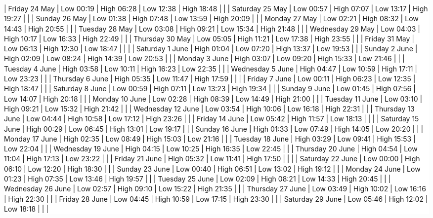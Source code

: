 | Friday 24 May | Low 00:19 | High 06:28 | Low 12:38 | High 18:48 |  |
| Saturday 25 May | Low 00:57 | High 07:07 | Low 13:17 | High 19:27 |  |
| Sunday 26 May | Low 01:38 | High 07:48 | Low 13:59 | High 20:09 |  |
| Monday 27 May | Low 02:21 | High 08:32 | Low 14:43 | High 20:55 |  |
| Tuesday 28 May | Low 03:08 | High 09:21 | Low 15:34 | High 21:48 |  |
| Wednesday 29 May | Low 04:03 | High 10:17 | Low 16:33 | High 22:49 |  |
| Thursday 30 May | Low 05:05 | High 11:21 | Low 17:38 | High 23:55 |  |
| Friday 31 May | Low 06:13 | High 12:30 | Low 18:47 |  |  |
| Saturday 1 June | High 01:04 | Low 07:20 | High 13:37 | Low 19:53 |  |
| Sunday 2 June | High 02:09 | Low 08:24 | High 14:39 | Low 20:53 |  |
| Monday 3 June | High 03:07 | Low 09:20 | High 15:33 | Low 21:46 |  |
| Tuesday 4 June | High 03:58 | Low 10:11 | High 16:23 | Low 22:35 |  |
| Wednesday 5 June | High 04:47 | Low 10:59 | High 17:11 | Low 23:23 |  |
| Thursday 6 June | High 05:35 | Low 11:47 | High 17:59 |  |  |
| Friday 7 June | Low 00:11 | High 06:23 | Low 12:35 | High 18:47 |  |
| Saturday 8 June | Low 00:59 | High 07:11 | Low 13:23 | High 19:34 |  |
| Sunday 9 June | Low 01:45 | High 07:56 | Low 14:07 | High 20:18 |  |
| Monday 10 June | Low 02:28 | High 08:39 | Low 14:49 | High 21:00 |  |
| Tuesday 11 June | Low 03:10 | High 09:21 | Low 15:32 | High 21:42 |  |
| Wednesday 12 June | Low 03:54 | High 10:06 | Low 16:18 | High 22:31 |  |
| Thursday 13 June | Low 04:44 | High 10:58 | Low 17:12 | High 23:26 |  |
| Friday 14 June | Low 05:42 | High 11:57 | Low 18:13 |  |  |
| Saturday 15 June | High 00:29 | Low 06:45 | High 13:01 | Low 19:17 |  |
| Sunday 16 June | High 01:33 | Low 07:49 | High 14:05 | Low 20:20 |  |
| Monday 17 June | High 02:35 | Low 08:49 | High 15:03 | Low 21:16 |  |
| Tuesday 18 June | High 03:29 | Low 09:41 | High 15:53 | Low 22:04 |  |
| Wednesday 19 June | High 04:15 | Low 10:25 | High 16:35 | Low 22:45 |  |
| Thursday 20 June | High 04:54 | Low 11:04 | High 17:13 | Low 23:22 |  |
| Friday 21 June | High 05:32 | Low 11:41 | High 17:50 |  |  |
| Saturday 22 June | Low 00:00 | High 06:10 | Low 12:20 | High 18:30 |  |
| Sunday 23 June | Low 00:40 | High 06:51 | Low 13:02 | High 19:12 |  |
| Monday 24 June | Low 01:23 | High 07:35 | Low 13:46 | High 19:57 |  |
| Tuesday 25 June | Low 02:09 | High 08:21 | Low 14:33 | High 20:45 |  |
| Wednesday 26 June | Low 02:57 | High 09:10 | Low 15:22 | High 21:35 |  |
| Thursday 27 June | Low 03:49 | High 10:02 | Low 16:16 | High 22:30 |  |
| Friday 28 June | Low 04:45 | High 10:59 | Low 17:15 | High 23:30 |  |
| Saturday 29 June | Low 05:46 | High 12:02 | Low 18:18 |  |  |